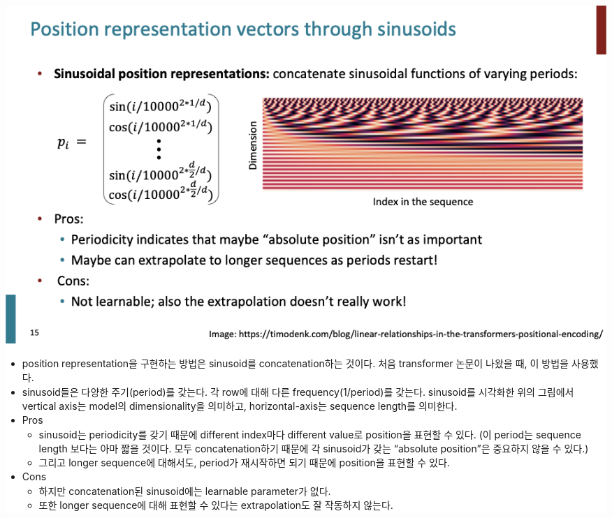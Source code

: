
![Untitled](/images/2022/cs224n/lec9/lec10.png)
- position representation을  구현하는 방법은 sinusoid를 concatenation하는 것이다. 처음 transformer 논문이 나왔을 때, 이 방법을 사용했다.
- sinusoid들은 다양한 주기(period)를 갖는다. 각 row에 대해 다른 frequency(1/period)를 갖는다. sinusoid를 시각화한 위의 그림에서 vertical axis는 model의 dimensionality을 의미하고, horizontal-axis는 sequence length를 의미한다.
- Pros
    - sinusoid는 periodicity를 갖기 때문에 different index마다 different value로 position을 표현할 수 있다. (이 period는 sequence length 보다는 아마 짧을 것이다. 모두 concatenation하기 때문에 각 sinusoid가 갖는 “absolute position”은 중요하지 않을 수 있다.)
    - 그리고 longer sequence에 대해서도, period가 재시작하면 되기 때문에 position을 표현할 수 있다.
- Cons
    - 하지만 concatenation된 sinusoid에는 learnable parameter가 없다.
    - 또한 longer sequence에 대해 표현할 수 있다는 extrapolation도 잘 작동하지 않는다.
